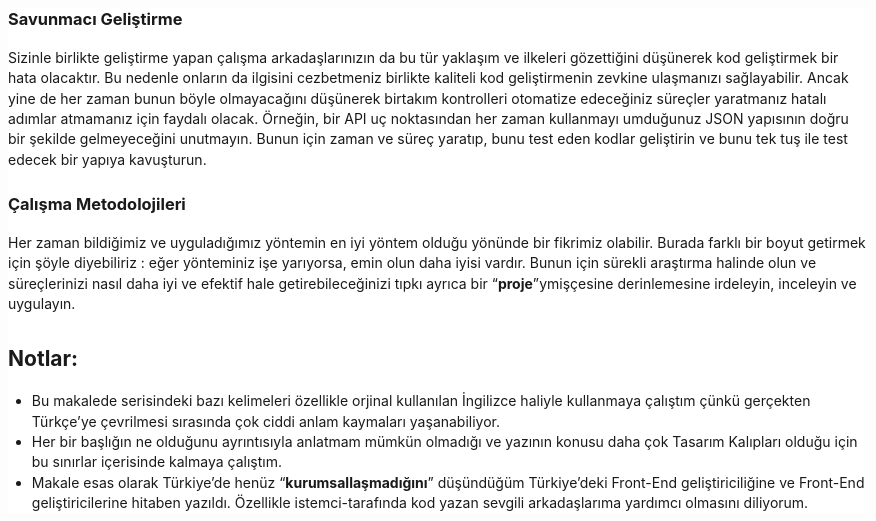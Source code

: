 ### Savunmacı Geliştirme
Sizinle birlikte geliştirme yapan çalışma arkadaşlarınızın da bu tür yaklaşım ve ilkeleri gözettiğini düşünerek kod geliştirmek bir hata olacaktır. Bu nedenle onların da ilgisini cezbetmeniz birlikte kaliteli kod geliştirmenin zevkine ulaşmanızı sağlayabilir. Ancak yine de her zaman bunun böyle olmayacağını düşünerek birtakım kontrolleri otomatize edeceğiniz süreçler yaratmanız hatalı adımlar atmamanız için faydalı olacak. Örneğin, bir API uç noktasından her zaman kullanmayı umduğunuz JSON yapısının doğru bir şekilde gelmeyeceğini unutmayın. Bunun için zaman ve süreç yaratıp, bunu test eden kodlar geliştirin ve bunu tek tuş ile test edecek bir yapıya kavuşturun.

### Çalışma Metodolojileri
Her zaman bildiğimiz ve uyguladığımız yöntemin en iyi yöntem olduğu yönünde bir fikrimiz olabilir. Burada farklı bir boyut getirmek için şöyle diyebiliriz : eğer yönteminiz işe yarıyorsa, emin olun daha iyisi vardır. Bunun için sürekli araştırma halinde olun ve süreçlerinizi nasıl daha iyi ve efektif hale getirebileceğinizi tıpkı ayrıca bir “__proje__”ymişçesine derinlemesine irdeleyin, inceleyin ve uygulayın.


## Notlar:

* Bu makalede serisindeki bazı kelimeleri özellikle orjinal kullanılan İngilizce haliyle kullanmaya çalıştım çünkü gerçekten Türkçe’ye çevrilmesi sırasında çok ciddi anlam kaymaları yaşanabiliyor.
* Her bir başlığın ne olduğunu ayrıntısıyla anlatmam mümkün olmadığı ve yazının konusu daha çok Tasarım Kalıpları olduğu için bu sınırlar içerisinde kalmaya çalıştım.
* Makale esas olarak Türkiye’de henüz “__kurumsallaşmadığını__” düşündüğüm Türkiye’deki Front-End geliştiriciliğine ve Front-End geliştiricilerine hitaben yazıldı. Özellikle istemci-tarafında kod yazan sevgili arkadaşlarıma yardımcı olmasını diliyorum.

[js]: ../content/2015/javascript-logo.png

[^1]: Yazılım tasarımı yapılarının birbirlerini etkileme oranının azlığı ya da çokluğu olarak ifade edebiliriz. Örneğin, eğer loose-coupled bir mimariden bahsediyorsak, birbirlerinden farklı işler yapan modüllerin herhangi bir biçimde başka modüllerin kod bloklarını etkilemeyen bir ayrıksılıkta kendilerini varetmeleri gerekmektedir. Bkz. [https://en.wikipedia.org/wiki/Coupling_(computer_programming)](https://en.wikipedia.org/wiki/Coupling_(computer_programming)){.external}

[^2]: Yazılım mimarisinde kalıtım. Örneğin, farklı niteliklere sahip nesnelerin birbirlerinin özelliklerini kendi bağlamlarına dahil etmeleri olarak açıklanabilir. [http://www.chambers.com.au/Sample_p/c_inhert.htm](http://www.chambers.com.au/Sample_p/c_inhert.htm){.external}

[^3]: Açılımı (D)on’t (R)epeat (Y)ourself olan yazılım paradigması. Her bir kod parçası ya da bloğunun sadece bir kez tanımlanması olarak da açıklanabilir.

[^4]: Single responsibility, Open-closed, Liskov substitution, Interface segregation and Dependency inversion olarak açımlanabilecek olan yazılım prensipleri. Temel yazılım prensipleri olarak kabul edilirler. Bkz. [https://scotch.io/bar-talk/s-o-l-i-d-the-first-five-principles-of-object-oriented-design](https://scotch.io/bar-talk/s-o-l-i-d-the-first-five-principles-of-object-oriented-design){.external}

[^5]: İşlev katmanlarının birbirinden ayrılması prensibinin bir diğer adıdır. Çatıların bu yaklaşımın çeşitli yönlerini referans alarak geliştirildiğini söyleyebiliriz. Bkz. [http://aspiringcraftsman.com/tag/separation-of-concerns/](http://aspiringcraftsman.com/tag/separation-of-concerns/){.external}

[^6]: Nesne Yönelimli Programlama. Bkz. [http://codebetter.com/raymondlewallen/2005/07/19/4-major-principles-of-object-oriented-programming/](http://codebetter.com/raymondlewallen/2005/07/19/4-major-principles-of-object-oriented-programming/){.external} 
